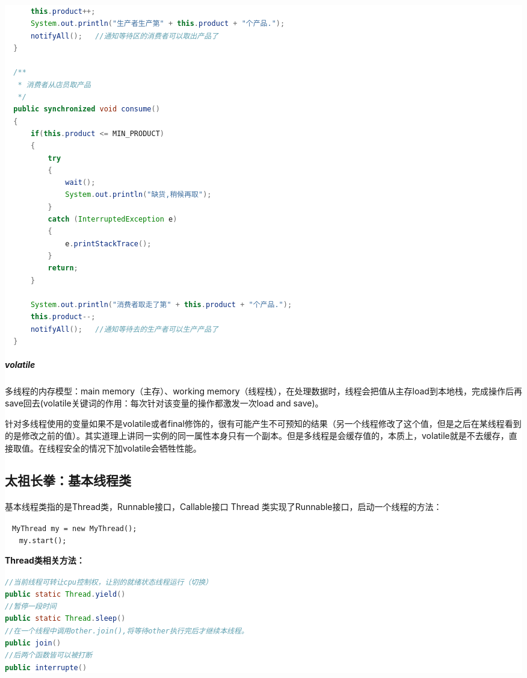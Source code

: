   ```java
        this.product++;
        System.out.println("生产者生产第" + this.product + "个产品.");
        notifyAll();   //通知等待区的消费者可以取出产品了
    }
  
    /**
     * 消费者从店员取产品
     */
    public synchronized void consume()
    {
        if(this.product <= MIN_PRODUCT)
        {
            try 
            {
                wait(); 
                System.out.println("缺货,稍候再取");
            } 
            catch (InterruptedException e) 
            {
                e.printStackTrace();
            }
            return;
        }
  
        System.out.println("消费者取走了第" + this.product + "个产品.");
        this.product--;
        notifyAll();   //通知等待去的生产者可以生产产品了
    }
  ```

  ##### volatile

  多线程的内存模型：main memory（主存）、working memory（线程栈），在处理数据时，线程会把值从主存load到本地栈，完成操作后再save回去(volatile关键词的作用：每次针对该变量的操作都激发一次load and save)。

  针对多线程使用的变量如果不是volatile或者final修饰的，很有可能产生不可预知的结果（另一个线程修改了这个值，但是之后在某线程看到的是修改之前的值）。其实道理上讲同一实例的同一属性本身只有一个副本。但是多线程是会缓存值的，本质上，volatile就是不去缓存，直接取值。在线程安全的情况下加volatile会牺牲性能。

  ## 太祖长拳：基本线程类

  基本线程类指的是Thread类，Runnable接口，Callable接口
  Thread 类实现了Runnable接口，启动一个线程的方法：

  ```
  　MyThread my = new MyThread();
  　　my.start();
  ```

  **Thread类相关方法：**

  ```java
  //当前线程可转让cpu控制权，让别的就绪状态线程运行（切换）
  public static Thread.yield() 
  //暂停一段时间
  public static Thread.sleep()  
  //在一个线程中调用other.join(),将等待other执行完后才继续本线程。　　　　
  public join()
  //后两个函数皆可以被打断
  public interrupte()
  ```
